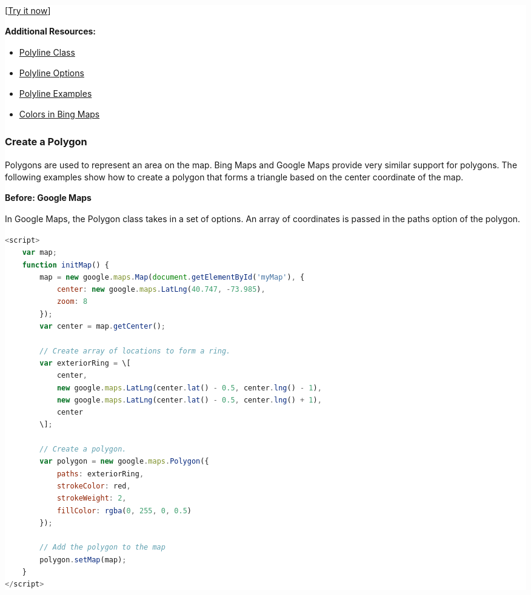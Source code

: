 \[[Try it now](https://www.bing.com/api/maps/sdk/mapcontrol/isdk#addStyledPolyline+JS)\]

**Additional Resources:**

- [Polyline
    Class](https://docs.microsoft.com/bingmaps/v8-web-control/map-control-api/polyline-class)

- [Polyline
    Options](https://docs.microsoft.com/bingmaps/v8-web-control/map-control-api/polylineoptions-object)

- [Polyline
    Examples](https://docs.microsoft.com/bingmaps/v8-web-control/map-control-concepts/map-shapes-polylines-and-polygons/#examples)

- [Colors in Bing
    Maps](https://docs.microsoft.com/bingmaps/v8-web-control/map-control-concepts/colors)

### Create a Polygon

Polygons are used to represent an area on the map. Bing Maps and Google
Maps provide very similar support for polygons. The following examples
show how to create a polygon that forms a triangle based on the center
coordinate of the map.

**Before: Google Maps**

In Google Maps, the Polygon class takes in a set of options. An array of
coordinates is passed in the paths option of the polygon.

```javascript
<script>
    var map;
    function initMap() {
        map = new google.maps.Map(document.getElementById('myMap'), {
            center: new google.maps.LatLng(40.747, -73.985),
            zoom: 8
        });
        var center = map.getCenter();
        
        // Create array of locations to form a ring.
        var exteriorRing = \[
            center,
            new google.maps.LatLng(center.lat() - 0.5, center.lng() - 1),
            new google.maps.LatLng(center.lat() - 0.5, center.lng() + 1),
            center
        \];
        
        // Create a polygon.
        var polygon = new google.maps.Polygon({
            paths: exteriorRing,
            strokeColor: red,
            strokeWeight: 2,
            fillColor: rgba(0, 255, 0, 0.5)
        });
        
        // Add the polygon to the map
        polygon.setMap(map);
    }
</script>
```
